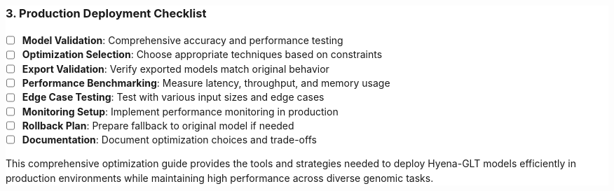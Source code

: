 ### 3. Production Deployment Checklist

- [ ] **Model Validation**: Comprehensive accuracy and performance testing
- [ ] **Optimization Selection**: Choose appropriate techniques based on constraints
- [ ] **Export Validation**: Verify exported models match original behavior
- [ ] **Performance Benchmarking**: Measure latency, throughput, and memory usage
- [ ] **Edge Case Testing**: Test with various input sizes and edge cases
- [ ] **Monitoring Setup**: Implement performance monitoring in production
- [ ] **Rollback Plan**: Prepare fallback to original model if needed
- [ ] **Documentation**: Document optimization choices and trade-offs

This comprehensive optimization guide provides the tools and strategies needed to deploy Hyena-GLT models efficiently in production environments while maintaining high performance across diverse genomic tasks.
